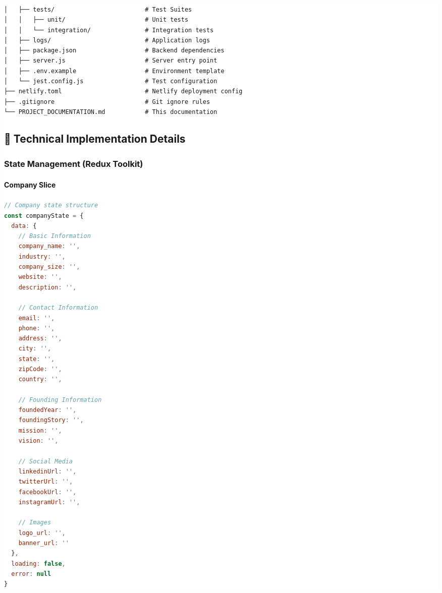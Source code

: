```
│   ├── tests/                         # Test Suites
│   │   ├── unit/                      # Unit tests
│   │   └── integration/               # Integration tests
│   ├── logs/                          # Application logs
│   ├── package.json                   # Backend dependencies
│   ├── server.js                      # Server entry point
│   ├── .env.example                   # Environment template
│   └── jest.config.js                 # Test configuration
├── netlify.toml                       # Netlify deployment config
├── .gitignore                         # Git ignore rules
└── PROJECT_DOCUMENTATION.md           # This documentation
```

## 🔧 Technical Implementation Details

### State Management (Redux Toolkit)

#### Company Slice
```javascript
// Company state structure
const companyState = {
  data: {
    // Basic Information
    company_name: '',
    industry: '',
    company_size: '',
    website: '',
    description: '',
    
    // Contact Information
    email: '',
    phone: '',
    address: '',
    city: '',
    state: '',
    zipCode: '',
    country: '',
    
    // Founding Information
    foundedYear: '',
    foundingStory: '',
    mission: '',
    vision: '',
    
    // Social Media
    linkedinUrl: '',
    twitterUrl: '',
    facebookUrl: '',
    instagramUrl: '',
    
    // Images
    logo_url: '',
    banner_url: ''
  },
  loading: false,
  error: null
}
```

